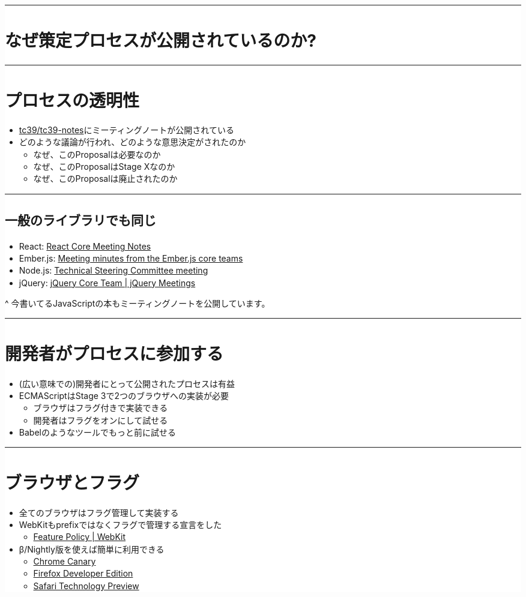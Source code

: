 ----

# なぜ策定プロセスが公開されているのか?

-----

# プロセスの透明性

- [tc39/tc39-notes](https://github.com/tc39/tc39-notes/ "tc39/tc39-notes")にミーティングノートが公開されている
- どのような議論が行われ、どのような意思決定がされたのか
	- なぜ、このProposalは必要なのか
	- なぜ、このProposalはStage Xなのか
	- なぜ、このProposalは廃止されたのか

-----

## 一般のライブラリでも同じ

- React: [React Core Meeting Notes](https://github.com/reactjs/core-notes "React Core Meeting Notes")
- Ember.js: [Meeting minutes from the Ember.js core teams](https://github.com/emberjs/core-notes "emberjs/core-notes: Meeting minutes from the Ember.js core teams")
- Node.js: [Technical Steering Committee meeting](https://nodejs.org/en/foundation/tsc/minutes/ "Technical Steering Committee meetings | Node.js")
- jQuery: [jQuery Core Team | jQuery Meetings](https://meetings.jquery.org/category/core/ "jQuery Core Team | jQuery Meetings")

^ 今書いてるJavaScriptの本もミーティングノートを公開しています。

-----

# 開発者がプロセスに参加する

- (広い意味での)開発者にとって公開されたプロセスは有益
- ECMAScriptはStage 3で2つのブラウザへの実装が必要
	- ブラウザはフラグ付きで実装できる
	- 開発者はフラグをオンにして試せる
- Babelのようなツールでもっと前に試せる

-----

# ブラウザとフラグ

- 全てのブラウザはフラグ管理して実装する
- WebKitもprefixではなくフラグで管理する宣言をした
	- [Feature Policy | WebKit](https://webkit.org/feature-policy/ "Feature Policy | WebKit")
- β/Nightly版を使えば簡単に利用できる
	- [Chrome Canary](https://www.google.co.jp/chrome/browser/canary.html)
	- [Firefox Developer Edition](https://www.mozilla.org/ja/firefox/developer/)
	- [Safari Technology Preview](https://developer.apple.com/safari/technology-preview/)
